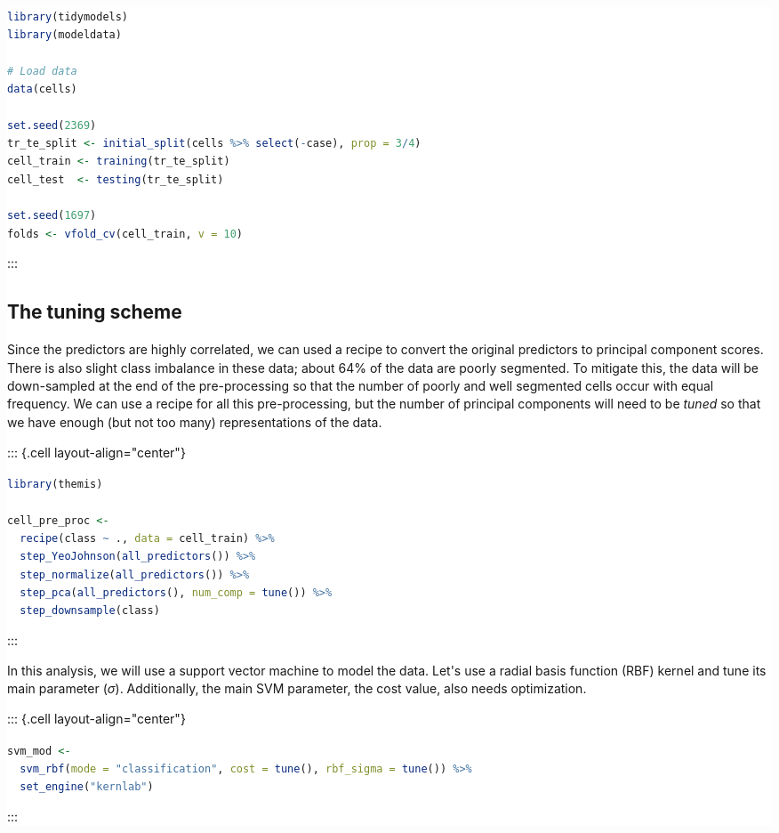 ```{.r .cell-code}
library(tidymodels)
library(modeldata)

# Load data
data(cells)

set.seed(2369)
tr_te_split <- initial_split(cells %>% select(-case), prop = 3/4)
cell_train <- training(tr_te_split)
cell_test  <- testing(tr_te_split)

set.seed(1697)
folds <- vfold_cv(cell_train, v = 10)
```
:::


## The tuning scheme

Since the predictors are highly correlated, we can used a recipe to convert the original predictors to principal component scores. There is also slight class imbalance in these data; about 64% of the data are poorly segmented. To mitigate this, the data will be down-sampled at the end of the pre-processing so that the number of poorly and well segmented cells occur with equal frequency. We can use a recipe for all this pre-processing, but the number of principal components will need to be _tuned_ so that we have enough (but not too many) representations of the data. 


::: {.cell layout-align="center"}

```{.r .cell-code}
library(themis)

cell_pre_proc <-
  recipe(class ~ ., data = cell_train) %>%
  step_YeoJohnson(all_predictors()) %>%
  step_normalize(all_predictors()) %>%
  step_pca(all_predictors(), num_comp = tune()) %>%
  step_downsample(class)
```
:::


In this analysis, we will use a support vector machine to model the data. Let's use a radial basis function (RBF) kernel and tune its main parameter ($\sigma$). Additionally, the main SVM parameter, the cost value, also needs optimization. 


::: {.cell layout-align="center"}

```{.r .cell-code}
svm_mod <-
  svm_rbf(mode = "classification", cost = tune(), rbf_sigma = tune()) %>%
  set_engine("kernlab")
```
:::
